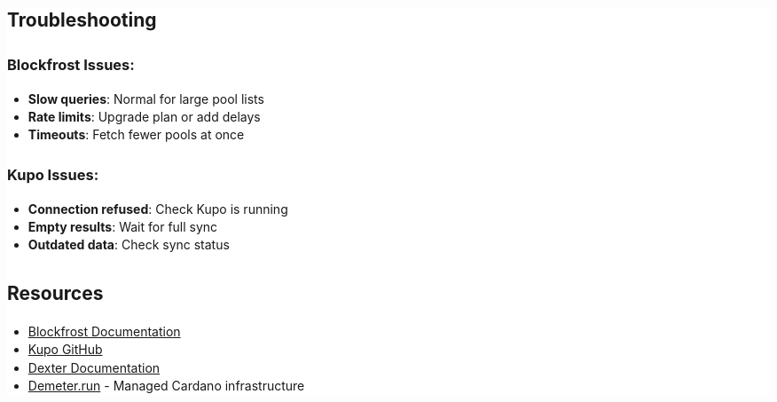 ## Troubleshooting

### Blockfrost Issues:
- **Slow queries**: Normal for large pool lists
- **Rate limits**: Upgrade plan or add delays
- **Timeouts**: Fetch fewer pools at once

### Kupo Issues:
- **Connection refused**: Check Kupo is running
- **Empty results**: Wait for full sync
- **Outdated data**: Check sync status

## Resources

- [Blockfrost Documentation](https://docs.blockfrost.io/)
- [Kupo GitHub](https://github.com/CardanoSolutions/kupo)
- [Dexter Documentation](https://github.com/IndigoProtocol/dexter)
- [Demeter.run](https://demeter.run) - Managed Cardano infrastructure

